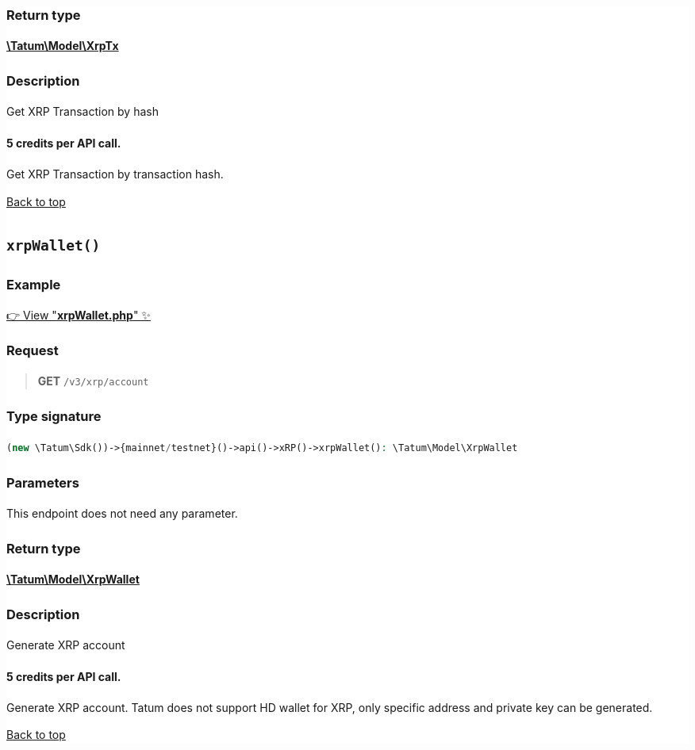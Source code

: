 ### Return type

[**\Tatum\Model\XrpTx**](../../Model/XrpTx)

### Description

Get XRP Transaction by hash

<h4>5 credits per API call.</h4>

Get XRP Transaction by transaction hash.

[Back to top](#top)



## `xrpWallet()`

### Example

[👉 View "**xrpWallet.php**" ✨](https://github.com/tatumio/tatum-php/blob/master/examples/Api/XRPApi/xrpWallet.php)

### Request

> **GET** `/v3/xrp/account`

### Type signature

```php
(new \Tatum\Sdk())->{mainnet/testnet}()->api()->xRP()->xrpWallet(): \Tatum\Model\XrpWallet
```

### Parameters

This endpoint does not need any parameter.

### Return type

[**\Tatum\Model\XrpWallet**](../../Model/XrpWallet)

### Description

Generate XRP account

<h4>5 credits per API call.</h4>

 Generate XRP account. Tatum does not support HD wallet for XRP, only specific address and private key can be generated.

[Back to top](#top)

